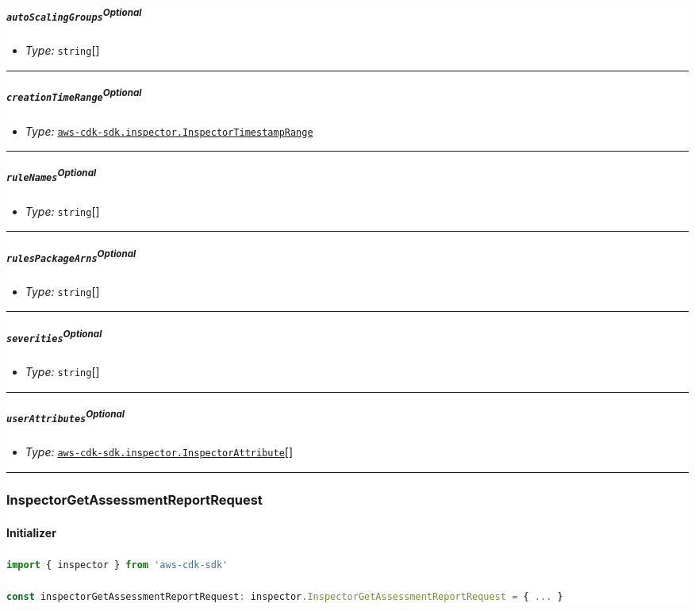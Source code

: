 
##### `autoScalingGroups`<sup>Optional</sup> <a name="aws-cdk-sdk.inspector.InspectorFindingFilter.property.autoScalingGroups"></a>

- *Type:* `string`[]

---

##### `creationTimeRange`<sup>Optional</sup> <a name="aws-cdk-sdk.inspector.InspectorFindingFilter.property.creationTimeRange"></a>

- *Type:* [`aws-cdk-sdk.inspector.InspectorTimestampRange`](#aws-cdk-sdk.inspector.InspectorTimestampRange)

---

##### `ruleNames`<sup>Optional</sup> <a name="aws-cdk-sdk.inspector.InspectorFindingFilter.property.ruleNames"></a>

- *Type:* `string`[]

---

##### `rulesPackageArns`<sup>Optional</sup> <a name="aws-cdk-sdk.inspector.InspectorFindingFilter.property.rulesPackageArns"></a>

- *Type:* `string`[]

---

##### `severities`<sup>Optional</sup> <a name="aws-cdk-sdk.inspector.InspectorFindingFilter.property.severities"></a>

- *Type:* `string`[]

---

##### `userAttributes`<sup>Optional</sup> <a name="aws-cdk-sdk.inspector.InspectorFindingFilter.property.userAttributes"></a>

- *Type:* [`aws-cdk-sdk.inspector.InspectorAttribute`](#aws-cdk-sdk.inspector.InspectorAttribute)[]

---

### InspectorGetAssessmentReportRequest <a name="aws-cdk-sdk.inspector.InspectorGetAssessmentReportRequest"></a>

#### Initializer <a name="[object Object].Initializer"></a>

```typescript
import { inspector } from 'aws-cdk-sdk'

const inspectorGetAssessmentReportRequest: inspector.InspectorGetAssessmentReportRequest = { ... }
```
